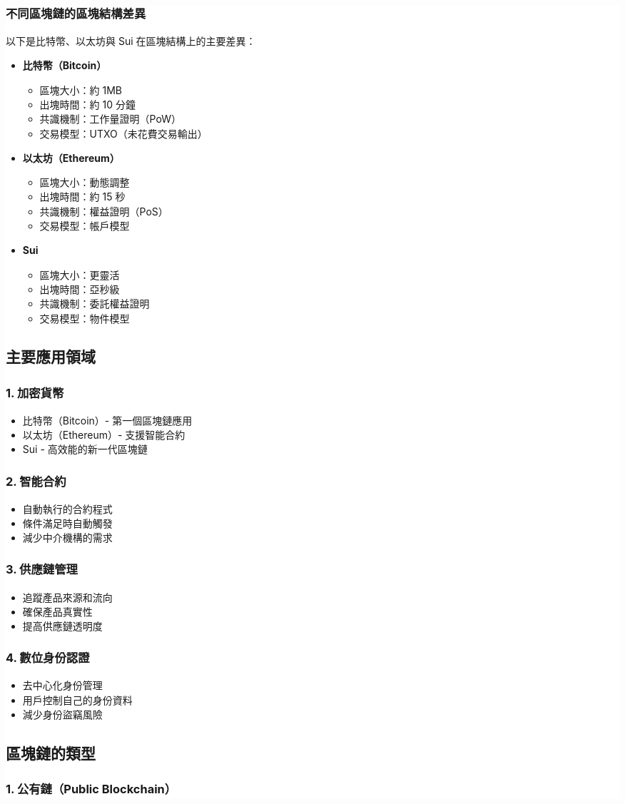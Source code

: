 ### 不同區塊鏈的區塊結構差異

以下是比特幣、以太坊與 Sui 在區塊結構上的主要差異：

- **比特幣（Bitcoin）**
    - 區塊大小：約 1MB
    - 出塊時間：約 10 分鐘
    - 共識機制：工作量證明（PoW）
    - 交易模型：UTXO（未花費交易輸出）

- **以太坊（Ethereum）**
    - 區塊大小：動態調整
    - 出塊時間：約 15 秒
    - 共識機制：權益證明（PoS）
    - 交易模型：帳戶模型

- **Sui**
    - 區塊大小：更靈活
    - 出塊時間：亞秒級
    - 共識機制：委託權益證明
    - 交易模型：物件模型

## 主要應用領域

### 1. 加密貨幣

-   比特幣（Bitcoin）- 第一個區塊鏈應用
-   以太坊（Ethereum）- 支援智能合約
-   Sui - 高效能的新一代區塊鏈

### 2. 智能合約

-   自動執行的合約程式
-   條件滿足時自動觸發
-   減少中介機構的需求

### 3. 供應鏈管理

-   追蹤產品來源和流向
-   確保產品真實性
-   提高供應鏈透明度

### 4. 數位身份認證

-   去中心化身份管理
-   用戶控制自己的身份資料
-   減少身份盜竊風險

## 區塊鏈的類型

### 1. 公有鏈（Public Blockchain）
